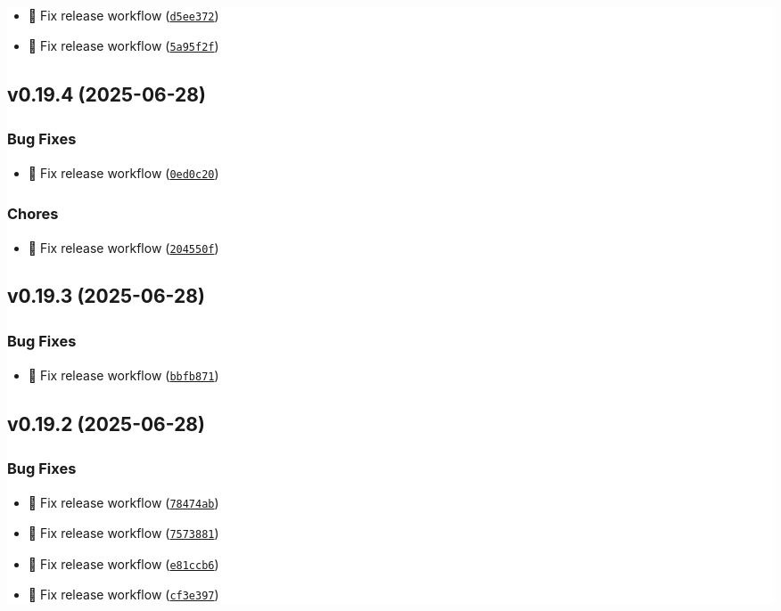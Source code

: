 - 🐛 Fix release workflow
  ([`d5ee372`](https://github.com/getcodelimit/codelimit/commit/d5ee372eaaa74bb6e1f05f356d1aa951cd9c9765))

- 🐛 Fix release workflow
  ([`5a95f2f`](https://github.com/getcodelimit/codelimit/commit/5a95f2f56393146b5f7e756cdbd2ed95ec4e2f76))


## v0.19.4 (2025-06-28)

### Bug Fixes

- 🐛 Fix release workflow
  ([`0ed0c20`](https://github.com/getcodelimit/codelimit/commit/0ed0c203a61914e2749ec445ff92975ab3e42a1a))

### Chores

- 🚧 Fix release workflow
  ([`204550f`](https://github.com/getcodelimit/codelimit/commit/204550f8069a0b492159ea8295ddf70ae31b00fa))


## v0.19.3 (2025-06-28)

### Bug Fixes

- 🐛 Fix release workflow
  ([`bbfb871`](https://github.com/getcodelimit/codelimit/commit/bbfb871063838483271300950f74951763cd38d6))


## v0.19.2 (2025-06-28)

### Bug Fixes

- 🐛 Fix release workflow
  ([`78474ab`](https://github.com/getcodelimit/codelimit/commit/78474ab7f4c0068739b033992ff203f67a5c0e93))

- 🐛 Fix release workflow
  ([`7573881`](https://github.com/getcodelimit/codelimit/commit/75738813fa90091f5fd9b949499ffd7d847ffcce))

- 🐛 Fix release workflow
  ([`e81ccb6`](https://github.com/getcodelimit/codelimit/commit/e81ccb6ba11d920005a0596f2c8d7fb69bd01305))

- 🐛 Fix release workflow
  ([`cf3e397`](https://github.com/getcodelimit/codelimit/commit/cf3e397449aa348e16826d73a62d97920a23585c))

